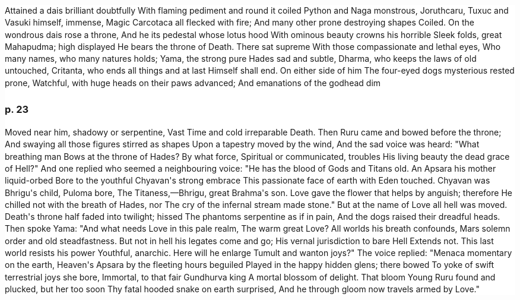 Attained a dais brilliant doubtfully
With flaming pediment and round it coiled
Python and Naga monstrous, Joruthcaru,
Tuxuc and Vasuki himself, immense,
Magic Carcotaca all flecked with fire;
And many other prone destroying shapes
Coiled. On the wondrous dais rose a throne,
And he its pedestal whose lotus hood
With ominous beauty crowns his horrible
Sleek folds, great Mahapudma; high displayed
He bears the throne of Death. There sat supreme
With those compassionate and lethal eyes,
Who many names, who many natures holds;
Yama, the strong pure Hades sad and subtle,
Dharma, who keeps the laws of old untouched,
Critanta, who ends all things and at last
Himself shall end. On either side of him
The four-eyed dogs mysterious rested prone,
Watchful, with huge heads on their paws advanced;
And emanations of the godhead dim 

### p. 23
Moved near him, shadowy or serpentine,
Vast Time and cold irreparable Death.
Then Ruru came and bowed before the throne;
And swaying all those figures stirred as shapes
Upon a tapestry moved by the wind,
And the sad voice was heard: "What breathing man
Bows at the throne of Hades? By what force,
Spiritual or communicated, troubles
His living beauty the dead grace of Hell?"
And one replied who seemed a neighbouring voice:
"He has the blood of Gods and Titans old.
An Apsara his mother liquid-orbed
Bore to the youthful Chyavan's strong embrace
This passionate face of earth with Eden touched.
Chyavan was Bhrigu's child, Puloma bore,
The Titaness,—Bhrigu, great Brahma's son.
Love gave the flower that helps by anguish; therefore
He chilled not with the breath of Hades, nor
The cry of the infernal stream made stone."
But at the name of Love all hell was moved.
Death's throne half faded into twilight; hissed
The phantoms serpentine as if in pain,
And the dogs raised their dreadful heads. Then spoke
Yama: "And what needs Love in this pale realm,
The warm great Love? All worlds his breath confounds,
Mars solemn order and old steadfastness.
But not in hell his legates come and go;
His vernal jurisdiction to bare Hell
Extends not. This last world resists his power
Youthful, anarchic. Here will he enlarge
Tumult and wanton joys?" The voice replied:
"Menaca momentary on the earth,
Heaven's Apsara by the fleeting hours beguiled
Played in the happy hidden glens; there bowed
To yoke of swift terrestrial joys she bore,
Immortal, to that fair Gundhurva king
A mortal blossom of delight. That bloom
Young Ruru found and plucked, but her too soon
Thy fatal hooded snake on earth surprised,
And he through gloom now travels armed by Love." 
